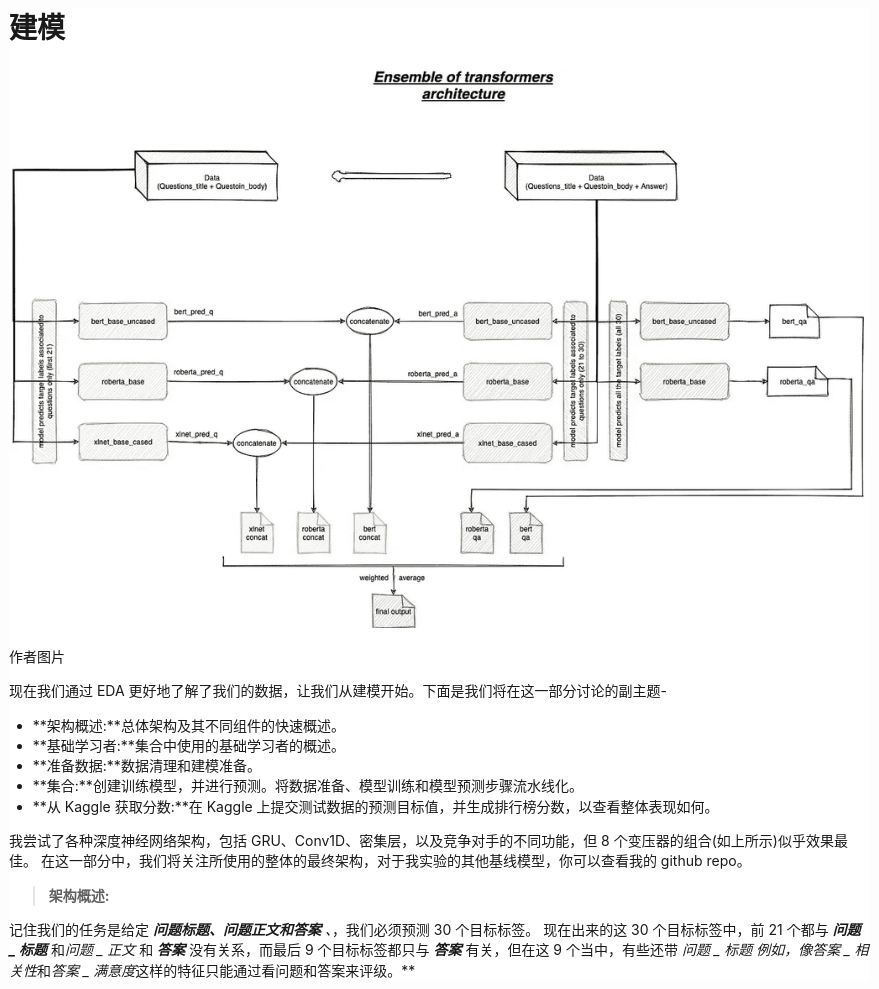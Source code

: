 # 建模

![](img/aba60164fd31975f93555e67517b3297.png)

作者图片

现在我们通过 EDA 更好地了解了我们的数据，让我们从建模开始。下面是我们将在这一部分讨论的副主题-

*   **架构概述:**总体架构及其不同组件的快速概述。
*   **基础学习者:**集合中使用的基础学习者的概述。
*   **准备数据:**数据清理和建模准备。
*   **集合:**创建训练模型，并进行预测。将数据准备、模型训练和模型预测步骤流水线化。
*   **从 Kaggle 获取分数:**在 Kaggle 上提交测试数据的预测目标值，并生成排行榜分数，以查看整体表现如何。

我尝试了各种深度神经网络架构，包括 GRU、Conv1D、密集层，以及竞争对手的不同功能，但 8 个变压器的组合(如上所示)似乎效果最佳。
在这一部分中，我们将关注所使用的整体的最终架构，对于我实验的其他基线模型，你可以查看我的 github repo。

> **架构概述:**

记住我们的任务是给定 ***问题标题、问题正文和答案*** *、*，我们必须预测 30 个目标标签。
现在出来的这 30 个目标标签中，前 21 个都与 ***问题 _ 标题*** 和*问题 _ 正文* 和 ***答案*** 没有关系，而最后 9 个目标标签都只与 ***答案*** 有关，但在这 9 个当中，有些还带 ***问题 _ 标题*
例如，像*答案 _ 相关性*和*答案 _ 满意度*这样的特征只能通过看问题和答案来评级。**
